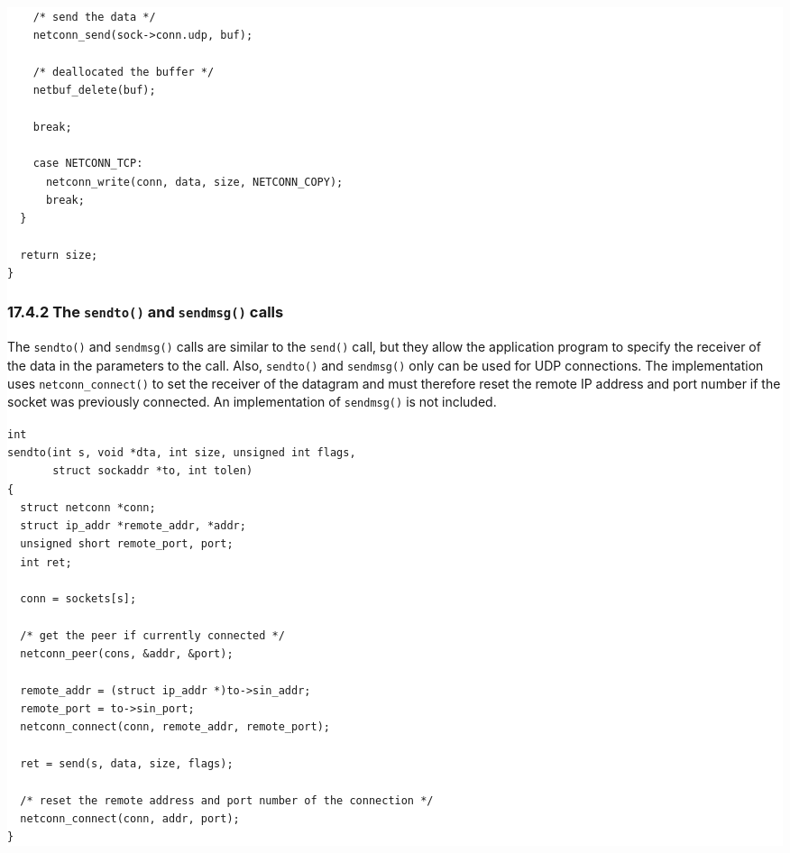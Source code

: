 ```
    /* send the data */
    netconn_send(sock->conn.udp, buf);

    /* deallocated the buffer */
    netbuf_delete(buf);

    break;

    case NETCONN_TCP:
      netconn_write(conn, data, size, NETCONN_COPY);
      break;
  }

  return size;
}
```

### 17.4.2 The `sendto()` and `sendmsg()` calls

The `sendto()` and `sendmsg()` calls are similar to the `send()` call, but they allow the application program to specify the receiver of the data in the parameters to the call. Also, `sendto()` and `sendmsg()` only can be used for UDP connections. The implementation uses `netconn_connect()` to set the receiver of the datagram and must therefore reset the remote IP address and port number if the socket was previously connected. An implementation of `sendmsg()` is not included.

```
int
sendto(int s, void *dta, int size, unsigned int flags,
       struct sockaddr *to, int tolen)
{
  struct netconn *conn;
  struct ip_addr *remote_addr, *addr;
  unsigned short remote_port, port;
  int ret;

  conn = sockets[s];

  /* get the peer if currently connected */
  netconn_peer(cons, &addr, &port);

  remote_addr = (struct ip_addr *)to->sin_addr;
  remote_port = to->sin_port;
  netconn_connect(conn, remote_addr, remote_port);

  ret = send(s, data, size, flags);

  /* reset the remote address and port number of the connection */
  netconn_connect(conn, addr, port);
}
```

